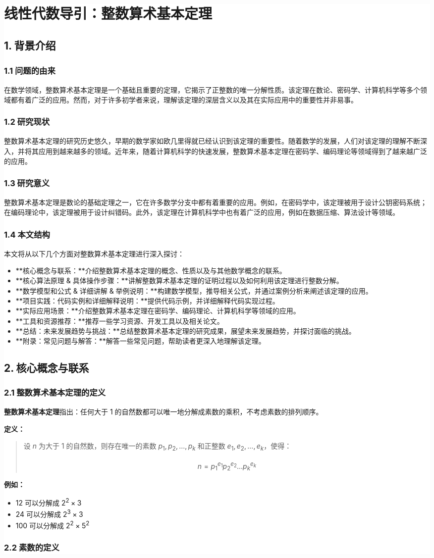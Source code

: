 # 线性代数导引：整数算术基本定理

## 1. 背景介绍

### 1.1 问题的由来

在数学领域，整数算术基本定理是一个基础且重要的定理，它揭示了正整数的唯一分解性质。该定理在数论、密码学、计算机科学等多个领域都有着广泛的应用。然而，对于许多初学者来说，理解该定理的深层含义以及其在实际应用中的重要性并非易事。

### 1.2 研究现状

整数算术基本定理的研究历史悠久，早期的数学家如欧几里得就已经认识到该定理的重要性。随着数学的发展，人们对该定理的理解不断深入，并将其应用到越来越多的领域。近年来，随着计算机科学的快速发展，整数算术基本定理在密码学、编码理论等领域得到了越来越广泛的应用。

### 1.3 研究意义

整数算术基本定理是数论的基础定理之一，它在许多数学分支中都有着重要的应用。例如，在密码学中，该定理被用于设计公钥密码系统；在编码理论中，该定理被用于设计纠错码。此外，该定理在计算机科学中也有着广泛的应用，例如在数据压缩、算法设计等领域。

### 1.4 本文结构

本文将从以下几个方面对整数算术基本定理进行深入探讨：

* **核心概念与联系：**介绍整数算术基本定理的概念、性质以及与其他数学概念的联系。
* **核心算法原理 & 具体操作步骤：**讲解整数算术基本定理的证明过程以及如何利用该定理进行整数分解。
* **数学模型和公式 & 详细讲解 & 举例说明：**构建数学模型，推导相关公式，并通过案例分析来阐述该定理的应用。
* **项目实践：代码实例和详细解释说明：**提供代码示例，并详细解释代码实现过程。
* **实际应用场景：**介绍整数算术基本定理在密码学、编码理论、计算机科学等领域的应用。
* **工具和资源推荐：**推荐一些学习资源、开发工具以及相关论文。
* **总结：未来发展趋势与挑战：**总结整数算术基本定理的研究成果，展望未来发展趋势，并探讨面临的挑战。
* **附录：常见问题与解答：**解答一些常见问题，帮助读者更深入地理解该定理。

## 2. 核心概念与联系

### 2.1 整数算术基本定理的定义

**整数算术基本定理**指出：任何大于 1 的自然数都可以唯一地分解成素数的乘积，不考虑素数的排列顺序。

**定义：**

> 设 $n$ 为大于 1 的自然数，则存在唯一的素数 $p_1, p_2, ..., p_k$ 和正整数 $e_1, e_2, ..., e_k$，使得：
>
> $$n = p_1^{e_1} p_2^{e_2} ... p_k^{e_k}$$

**例如：**

* 12 可以分解成 $2^2 \times 3$
* 24 可以分解成 $2^3 \times 3$
* 100 可以分解成 $2^2 \times 5^2$

### 2.2 素数的定义
